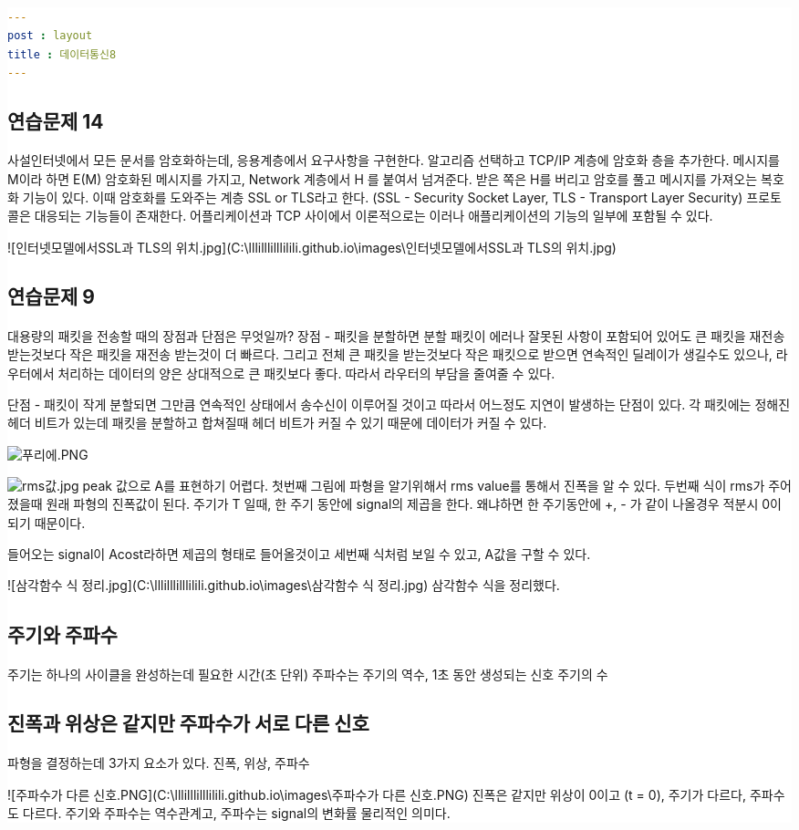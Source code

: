```yaml
---
post : layout
title : 데이터통신8
---
```


## 연습문제 14
사설인터넷에서 모든 문서를 암호화하는데, 응용계층에서 요구사항을 구현한다. 알고리즘 선택하고 TCP/IP 계층에 암호화 층을 추가한다. 메시지를 M이라 하면 E(M) 암호화된 메시지를 가지고, Network 계층에서 H 를 붙여서 넘겨준다. 받은 쪽은 H를 버리고 암호를 풀고 메시지를 가져오는 복호화 기능이 있다.
이때 암호화를 도와주는 계층 SSL or TLS라고 한다.
(SSL - Security Socket Layer, TLS - Transport Layer Security)
프로토콜은 대응되는 기능들이 존재한다. 어플리케이션과 TCP 사이에서 이론적으로는 이러나 애플리케이션의 기능의 일부에 포함될 수 있다.

![인터넷모델에서SSL과 TLS의 위치.jpg](C:\lllilllilllilili.github.io\images\인터넷모델에서SSL과 TLS의 위치.jpg)

## 연습문제 9
대용량의 패킷을 전송할 때의 장점과 단점은 무엇일까?
장점 - 패킷을 분할하면 분할 패킷이 에러나 잘못된 사항이 포함되어 있어도 큰 패킷을 재전송 받는것보다 작은 패킷을 재전송 받는것이 더 빠르다. 그리고 전체 큰 패킷을 받는것보다 작은 패킷으로 받으면 연속적인 딜레이가 생길수도 있으나, 라우터에서 처리하는 데이터의 양은 상대적으로 큰 패킷보다 좋다. 따라서 라우터의 부담을 줄여줄 수 있다.

단점 - 패킷이 작게 분할되면 그만큼 연속적인 상태에서 송수신이 이루어질 것이고 따라서 어느정도 지연이 발생하는 단점이 있다. 각 패킷에는 정해진 헤더 비트가 있는데 패킷을 분할하고 합쳐질때 헤더 비트가 커질 수 있기 때문에 데이터가 커질 수 있다.


![푸리에.PNG](C:\lllilllilllilili.github.io\images\푸리에.PNG)


![rms값.jpg](C:\lllilllilllilili.github.io\images\rms값.jpg)
peak 값으로 A를 표현하기 어렵다.
첫번째 그림에 파형을 알기위해서 rms value를 통해서 진폭을 알 수 있다.
두번째 식이 rms가 주어졌을때 원래 파형의 진폭값이 된다.
주기가 T 일때, 한 주기 동안에 signal의 제곱을 한다. 왜냐하면 한 주기동안에 +, - 가 같이 나올경우 적분시 0이 되기 때문이다.

들어오는 signal이 Acost라하면 제곱의 형태로 들어올것이고
세번째 식처럼 보일 수 있고, A값을 구할 수 있다.


![삼각함수 식 정리.jpg](C:\lllilllilllilili.github.io\images\삼각함수 식 정리.jpg)
삼각함수 식을 정리했다.

## 주기와 주파수
주기는 하나의 사이클을 완성하는데 필요한 시간(초 단위)
주파수는 주기의 역수, 1초 동안 생성되는 신호 주기의 수

## 진폭과 위상은 같지만 주파수가 서로 다른 신호
파형을 결정하는데 3가지 요소가 있다. 진폭, 위상, 주파수

![주파수가 다른 신호.PNG](C:\lllilllilllilili.github.io\images\주파수가 다른 신호.PNG)
진폭은 같지만 위상이 0이고 (t = 0), 주기가 다르다, 주파수도 다르다. 주기와 주파수는 역수관계고, 주파수는 signal의 변화률 물리적인 의미다.
